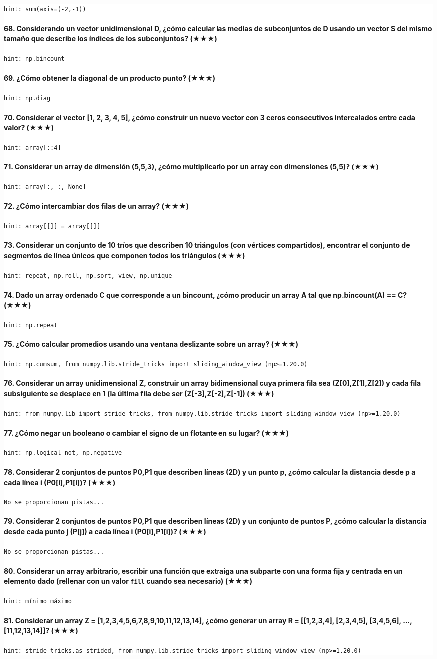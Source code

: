 `hint: sum(axis=(-2,-1))`
#### 68. Considerando un vector unidimensional D, ¿cómo calcular las medias de subconjuntos de D usando un vector S del mismo tamaño que describe los índices de los subconjuntos? (★★★)
`hint: np.bincount`
#### 69. ¿Cómo obtener la diagonal de un producto punto? (★★★)
`hint: np.diag`
#### 70. Considerar el vector [1, 2, 3, 4, 5], ¿cómo construir un nuevo vector con 3 ceros consecutivos intercalados entre cada valor? (★★★)
`hint: array[::4]`
#### 71. Considerar un array de dimensión (5,5,3), ¿cómo multiplicarlo por un array con dimensiones (5,5)? (★★★)
`hint: array[:, :, None]`
#### 72. ¿Cómo intercambiar dos filas de un array? (★★★)
`hint: array[[]] = array[[]]`
#### 73. Considerar un conjunto de 10 tríos que describen 10 triángulos (con vértices compartidos), encontrar el conjunto de segmentos de línea únicos que componen todos los triángulos (★★★)
`hint: repeat, np.roll, np.sort, view, np.unique`
#### 74. Dado un array ordenado C que corresponde a un bincount, ¿cómo producir un array A tal que np.bincount(A) == C? (★★★)
`hint: np.repeat`
#### 75. ¿Cómo calcular promedios usando una ventana deslizante sobre un array? (★★★)
`hint: np.cumsum, from numpy.lib.stride_tricks import sliding_window_view (np>=1.20.0)`
#### 76. Considerar un array unidimensional Z, construir un array bidimensional cuya primera fila sea (Z[0],Z[1],Z[2]) y cada fila subsiguiente se desplace en 1 (la última fila debe ser (Z[-3],Z[-2],Z[-1]) (★★★)
`hint: from numpy.lib import stride_tricks, from numpy.lib.stride_tricks import sliding_window_view (np>=1.20.0)`
#### 77. ¿Cómo negar un booleano o cambiar el signo de un flotante en su lugar? (★★★)
`hint: np.logical_not, np.negative`
#### 78. Considerar 2 conjuntos de puntos P0,P1 que describen líneas (2D) y un punto p, ¿cómo calcular la distancia desde p a cada línea i (P0[i],P1[i])? (★★★)
`No se proporcionan pistas...`
#### 79. Considerar 2 conjuntos de puntos P0,P1 que describen líneas (2D) y un conjunto de puntos P, ¿cómo calcular la distancia desde cada punto j (P[j]) a cada línea i (P0[i],P1[i])? (★★★)
`No se proporcionan pistas...`
#### 80. Considerar un array arbitrario, escribir una función que extraiga una subparte con una forma fija y centrada en un elemento dado (rellenar con un valor `fill` cuando sea necesario) (★★★)
`hint: mínimo máximo`
#### 81. Considerar un array Z = [1,2,3,4,5,6,7,8,9,10,11,12,13,14], ¿cómo generar un array R = [[1,2,3,4], [2,3,4,5], [3,4,5,6], ..., [11,12,13,14]]? (★★★)
`hint: stride_tricks.as_strided, from numpy.lib.stride_tricks import sliding_window_view (np>=1.20.0)`